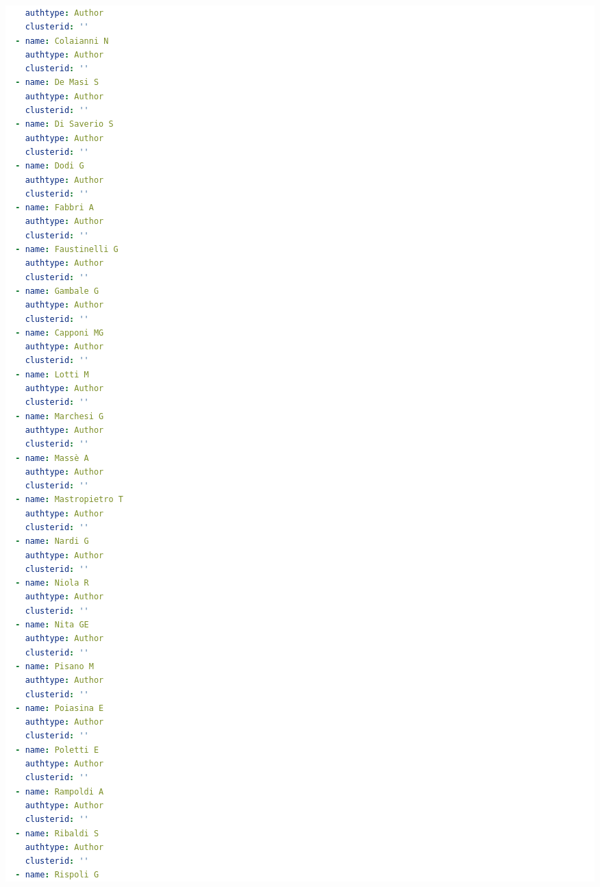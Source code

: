 ```yaml
    authtype: Author
    clusterid: ''
  - name: Colaianni N
    authtype: Author
    clusterid: ''
  - name: De Masi S
    authtype: Author
    clusterid: ''
  - name: Di Saverio S
    authtype: Author
    clusterid: ''
  - name: Dodi G
    authtype: Author
    clusterid: ''
  - name: Fabbri A
    authtype: Author
    clusterid: ''
  - name: Faustinelli G
    authtype: Author
    clusterid: ''
  - name: Gambale G
    authtype: Author
    clusterid: ''
  - name: Capponi MG
    authtype: Author
    clusterid: ''
  - name: Lotti M
    authtype: Author
    clusterid: ''
  - name: Marchesi G
    authtype: Author
    clusterid: ''
  - name: Massè A
    authtype: Author
    clusterid: ''
  - name: Mastropietro T
    authtype: Author
    clusterid: ''
  - name: Nardi G
    authtype: Author
    clusterid: ''
  - name: Niola R
    authtype: Author
    clusterid: ''
  - name: Nita GE
    authtype: Author
    clusterid: ''
  - name: Pisano M
    authtype: Author
    clusterid: ''
  - name: Poiasina E
    authtype: Author
    clusterid: ''
  - name: Poletti E
    authtype: Author
    clusterid: ''
  - name: Rampoldi A
    authtype: Author
    clusterid: ''
  - name: Ribaldi S
    authtype: Author
    clusterid: ''
  - name: Rispoli G
```